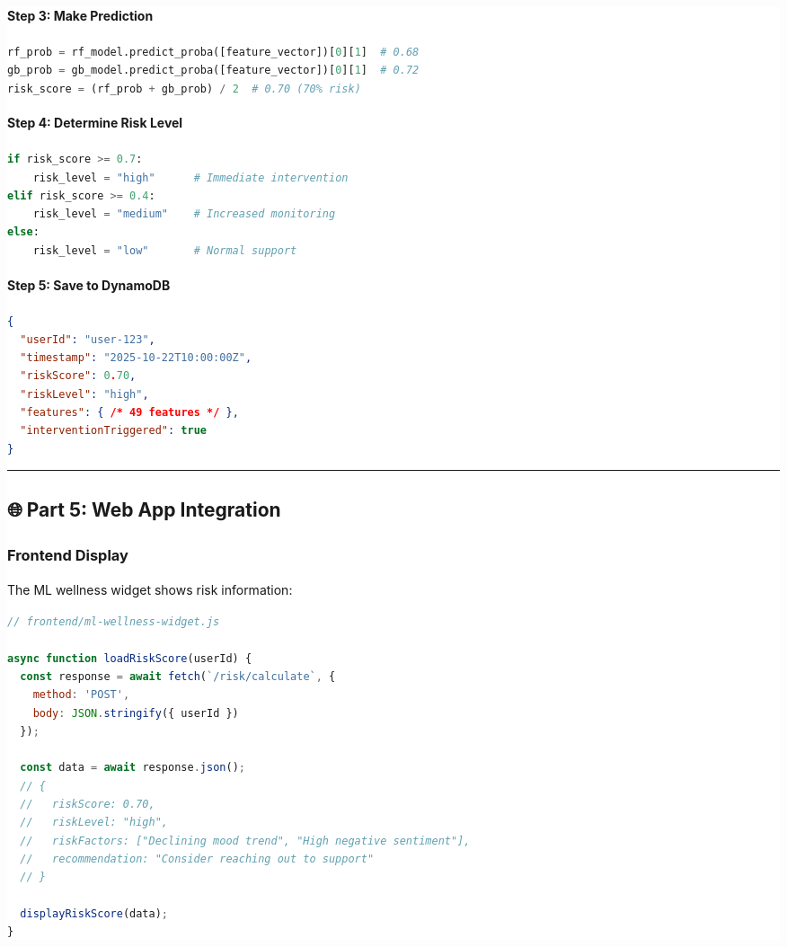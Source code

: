 #### Step 3: Make Prediction
```python
rf_prob = rf_model.predict_proba([feature_vector])[0][1]  # 0.68
gb_prob = gb_model.predict_proba([feature_vector])[0][1]  # 0.72
risk_score = (rf_prob + gb_prob) / 2  # 0.70 (70% risk)
```

#### Step 4: Determine Risk Level
```python
if risk_score >= 0.7:
    risk_level = "high"      # Immediate intervention
elif risk_score >= 0.4:
    risk_level = "medium"    # Increased monitoring
else:
    risk_level = "low"       # Normal support
```

#### Step 5: Save to DynamoDB
```json
{
  "userId": "user-123",
  "timestamp": "2025-10-22T10:00:00Z",
  "riskScore": 0.70,
  "riskLevel": "high",
  "features": { /* 49 features */ },
  "interventionTriggered": true
}
```

---

## 🌐 Part 5: Web App Integration

### Frontend Display

The ML wellness widget shows risk information:

```javascript
// frontend/ml-wellness-widget.js

async function loadRiskScore(userId) {
  const response = await fetch(`/risk/calculate`, {
    method: 'POST',
    body: JSON.stringify({ userId })
  });
  
  const data = await response.json();
  // {
  //   riskScore: 0.70,
  //   riskLevel: "high",
  //   riskFactors: ["Declining mood trend", "High negative sentiment"],
  //   recommendation: "Consider reaching out to support"
  // }
  
  displayRiskScore(data);
}
```
